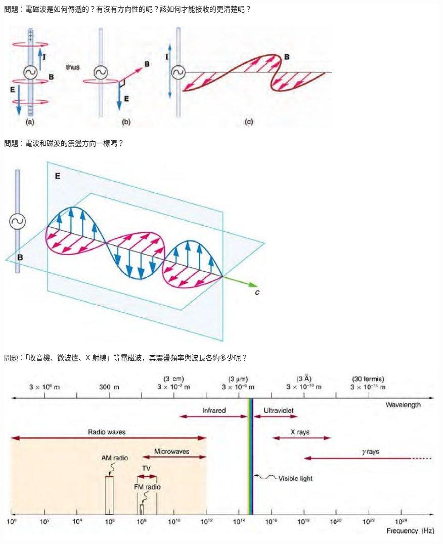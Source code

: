 問題：電磁波是如何傳遞的？有沒有方向性的呢？該如何才能接收的更清楚呢？

![圖、電磁波的傳遞](./img/EmWave.jpg)

問題：電波和磁波的震盪方向一樣嗎？

![圖、電波與磁波的震盪方向](./img/EmWave3D.jpg)

問題：「收音機、微波爐、X 射線」等電磁波，其震盪頻率與波長各約多少呢？

![圖、各種電磁波的頻率與波長](./img/Spectrum.jpg)
